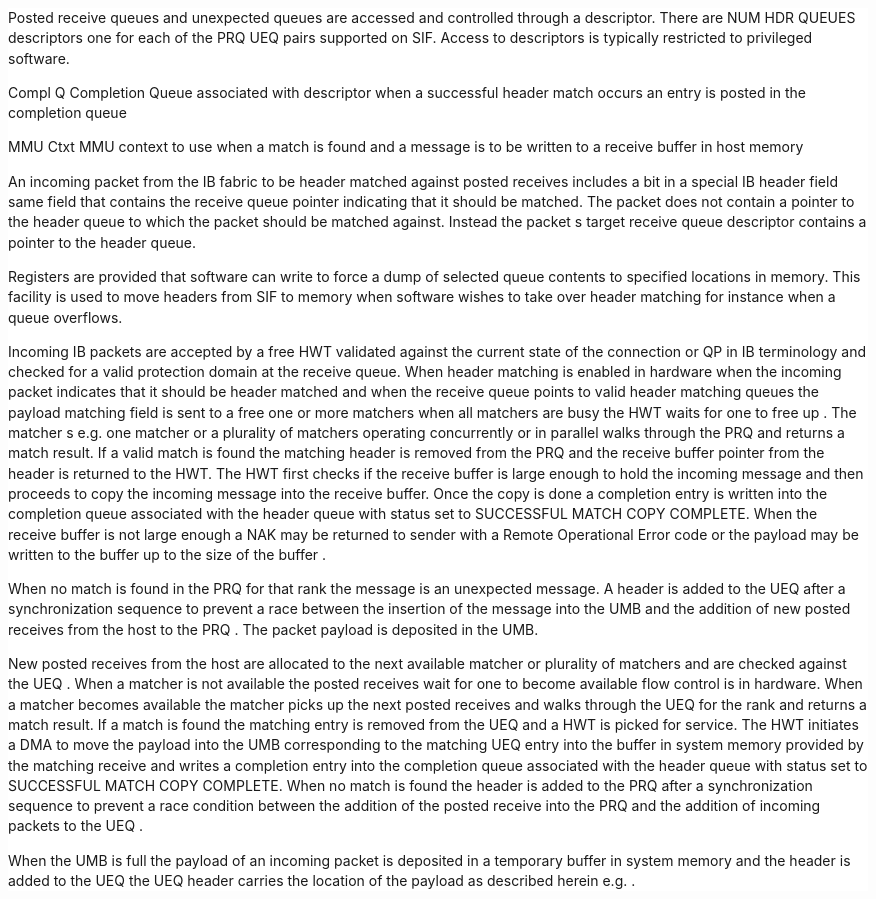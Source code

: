 Posted receive queues and unexpected queues are accessed and controlled through a descriptor. There are NUM HDR QUEUES descriptors one for each of the PRQ UEQ pairs supported on SIF. Access to descriptors is typically restricted to privileged software.

Compl Q Completion Queue associated with descriptor when a successful header match occurs an entry is posted in the completion queue 

MMU Ctxt MMU context to use when a match is found and a message is to be written to a receive buffer in host memory 

An incoming packet from the IB fabric to be header matched against posted receives includes a bit in a special IB header field same field that contains the receive queue pointer indicating that it should be matched. The packet does not contain a pointer to the header queue to which the packet should be matched against. Instead the packet s target receive queue descriptor contains a pointer to the header queue.

Registers are provided that software can write to force a dump of selected queue contents to specified locations in memory. This facility is used to move headers from SIF to memory when software wishes to take over header matching for instance when a queue overflows.

Incoming IB packets are accepted by a free HWT validated against the current state of the connection or QP in IB terminology and checked for a valid protection domain at the receive queue. When header matching is enabled in hardware when the incoming packet indicates that it should be header matched and when the receive queue points to valid header matching queues the payload matching field is sent to a free one or more matchers when all matchers are busy the HWT waits for one to free up . The matcher s e.g. one matcher or a plurality of matchers operating concurrently or in parallel walks through the PRQ and returns a match result. If a valid match is found the matching header is removed from the PRQ and the receive buffer pointer from the header is returned to the HWT. The HWT first checks if the receive buffer is large enough to hold the incoming message and then proceeds to copy the incoming message into the receive buffer. Once the copy is done a completion entry is written into the completion queue associated with the header queue with status set to SUCCESSFUL MATCH COPY COMPLETE. When the receive buffer is not large enough a NAK may be returned to sender with a Remote Operational Error code or the payload may be written to the buffer up to the size of the buffer .

When no match is found in the PRQ for that rank the message is an unexpected message. A header is added to the UEQ after a synchronization sequence to prevent a race between the insertion of the message into the UMB and the addition of new posted receives from the host to the PRQ . The packet payload is deposited in the UMB.

New posted receives from the host are allocated to the next available matcher or plurality of matchers and are checked against the UEQ . When a matcher is not available the posted receives wait for one to become available flow control is in hardware. When a matcher becomes available the matcher picks up the next posted receives and walks through the UEQ for the rank and returns a match result. If a match is found the matching entry is removed from the UEQ and a HWT is picked for service. The HWT initiates a DMA to move the payload into the UMB corresponding to the matching UEQ entry into the buffer in system memory provided by the matching receive and writes a completion entry into the completion queue associated with the header queue with status set to SUCCESSFUL MATCH COPY COMPLETE. When no match is found the header is added to the PRQ after a synchronization sequence to prevent a race condition between the addition of the posted receive into the PRQ and the addition of incoming packets to the UEQ .

When the UMB is full the payload of an incoming packet is deposited in a temporary buffer in system memory and the header is added to the UEQ the UEQ header carries the location of the payload as described herein e.g. .
